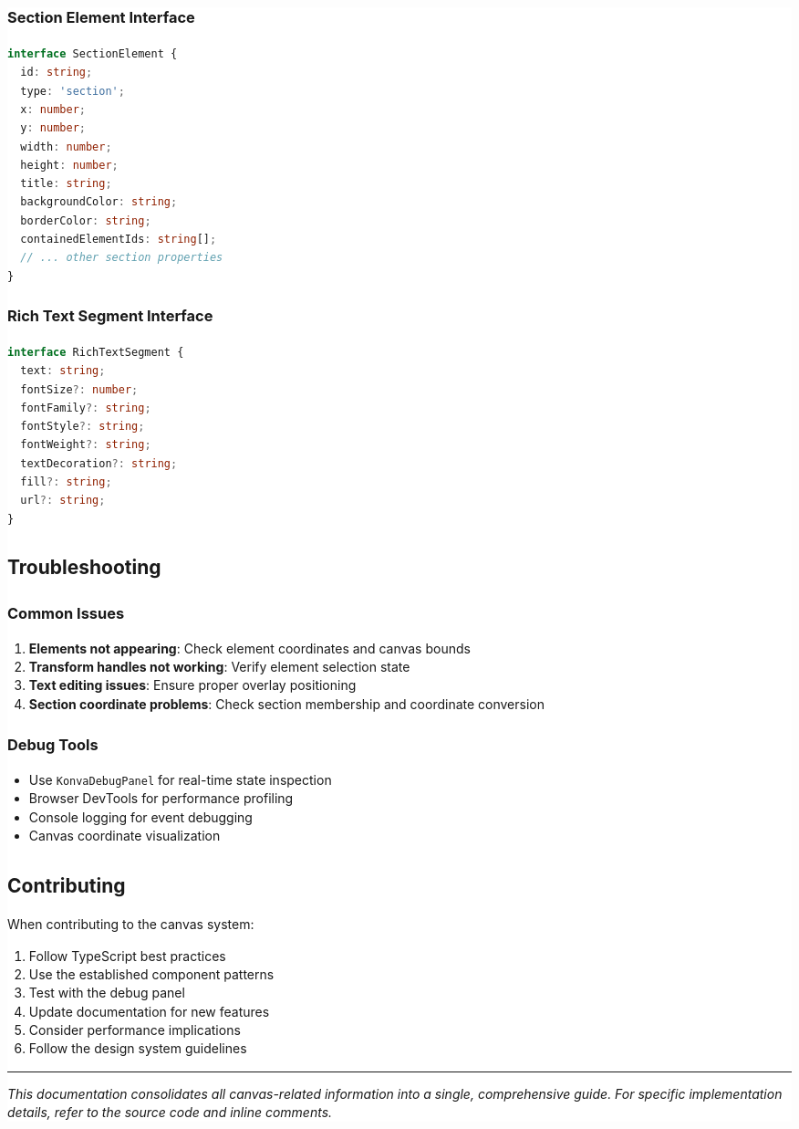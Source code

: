 ### Section Element Interface
```typescript
interface SectionElement {
  id: string;
  type: 'section';
  x: number;
  y: number;
  width: number;
  height: number;
  title: string;
  backgroundColor: string;
  borderColor: string;
  containedElementIds: string[];
  // ... other section properties
}
```

### Rich Text Segment Interface
```typescript
interface RichTextSegment {
  text: string;
  fontSize?: number;
  fontFamily?: string;
  fontStyle?: string;
  fontWeight?: string;
  textDecoration?: string;
  fill?: string;
  url?: string;
}
```

## Troubleshooting

### Common Issues
1. **Elements not appearing**: Check element coordinates and canvas bounds
2. **Transform handles not working**: Verify element selection state
3. **Text editing issues**: Ensure proper overlay positioning
4. **Section coordinate problems**: Check section membership and coordinate conversion

### Debug Tools
- Use `KonvaDebugPanel` for real-time state inspection
- Browser DevTools for performance profiling
- Console logging for event debugging
- Canvas coordinate visualization

## Contributing

When contributing to the canvas system:
1. Follow TypeScript best practices
2. Use the established component patterns
3. Test with the debug panel
4. Update documentation for new features
5. Consider performance implications
6. Follow the design system guidelines

---

*This documentation consolidates all canvas-related information into a single, comprehensive guide. For specific implementation details, refer to the source code and inline comments.*